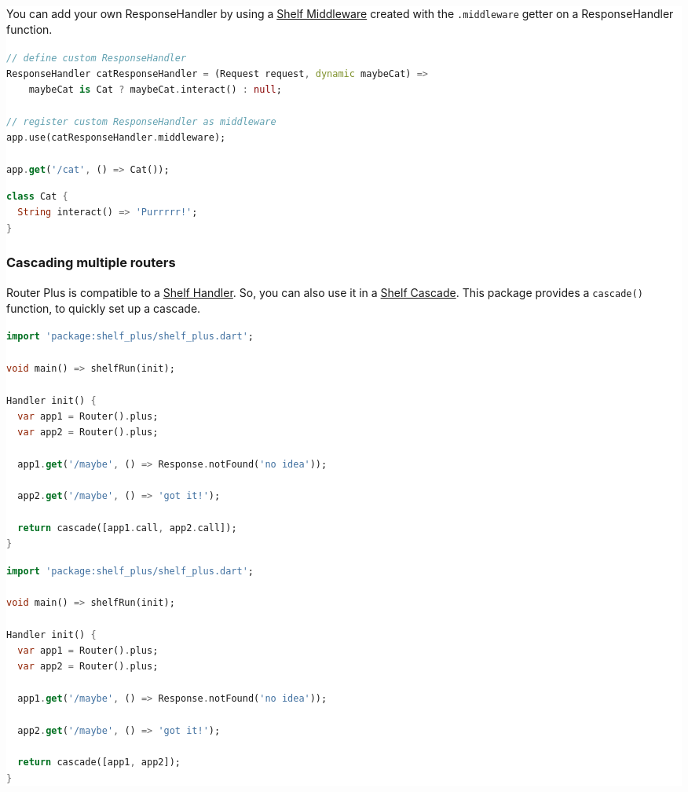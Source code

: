 You can add your own ResponseHandler by using a [Shelf Middleware](https://pub.dev/documentation/shelf/latest/shelf/Middleware.html)
created with the `.middleware` getter on a ResponseHandler function.


```dart
// define custom ResponseHandler
ResponseHandler catResponseHandler = (Request request, dynamic maybeCat) =>
    maybeCat is Cat ? maybeCat.interact() : null;

// register custom ResponseHandler as middleware
app.use(catResponseHandler.middleware);

app.get('/cat', () => Cat());
```


```dart
class Cat {
  String interact() => 'Purrrrr!';
}
```


### Cascading multiple routers

Router Plus is compatible to a [Shelf Handler](https://pub.dev/documentation/shelf/latest/shelf/Handler.html).
So, you can also use it in a [Shelf Cascade](https://pub.dev/documentation/shelf/latest/shelf/Pipeline-class.html).
This package provides a `cascade()` function, to quickly set up a cascade.


```dart
import 'package:shelf_plus/shelf_plus.dart';

void main() => shelfRun(init);

Handler init() {
  var app1 = Router().plus;
  var app2 = Router().plus;

  app1.get('/maybe', () => Response.notFound('no idea'));

  app2.get('/maybe', () => 'got it!');

  return cascade([app1.call, app2.call]);
}
```


```dart
import 'package:shelf_plus/shelf_plus.dart';

void main() => shelfRun(init);

Handler init() {
  var app1 = Router().plus;
  var app2 = Router().plus;

  app1.get('/maybe', () => Response.notFound('no idea'));

  app2.get('/maybe', () => 'got it!');

  return cascade([app1, app2]);
}
```

